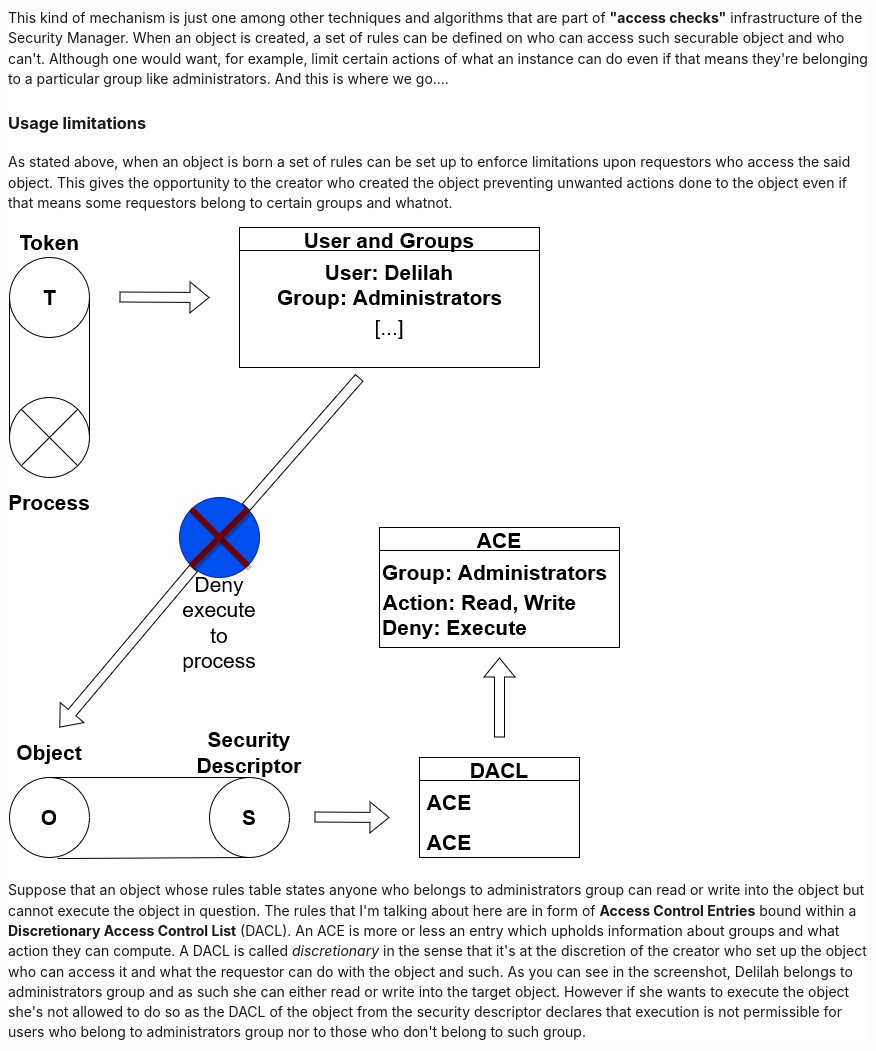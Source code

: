 This kind of mechanism is just one among other techniques and algorithms that are part of **"access checks"** infrastructure of the Security Manager. When an object is created, a set of rules can be defined on who can access such securable object and who can't. Although one would want, for example, limit certain actions of what an instance can do even if that means they're belonging to a particular group like administrators. And this is where we go....

### Usage limitations

As stated above, when an object is born a set of rules can be set up to enforce limitations upon requestors who access the said object. This gives the opportunity to the creator who created the object preventing unwanted actions done to the object even if that means some requestors belong to certain groups and whatnot.

[![Limit](/images/nt-internals/part4-1/Limit.png)](/images/nt-internals/part4-1/Limit.png)

Suppose that an object whose rules table states anyone who belongs to administrators group can read or write into the object but cannot execute the object in question. The rules that I'm talking about here are in form of **Access Control Entries** bound within a **Discretionary Access Control List** (DACL). An ACE is more or less an entry which upholds information about groups and what action they can compute. A DACL is called _discretionary_ in the sense that it's at the discretion of the creator who set up the object who can access it and what the requestor can do with the object and such. As you can see in the screenshot, Delilah belongs to administrators group and as such she can either read or write into the target object. However if she wants to execute the object she's not allowed to do so as the DACL of the object from the security descriptor declares that execution is not permissible for users who belong to administrators group nor to those who don't belong to such group.
